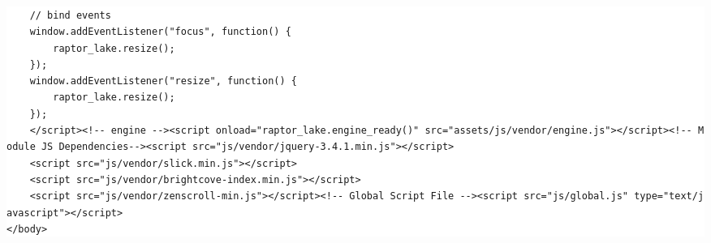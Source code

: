 		// bind events
		window.addEventListener("focus", function() {
			raptor_lake.resize();
		});
		window.addEventListener("resize", function() {
			raptor_lake.resize();
		});
		</script><!-- engine --><script onload="raptor_lake.engine_ready()" src="assets/js/vendor/engine.js"></script><!-- Module JS Dependencies--><script src="js/vendor/jquery-3.4.1.min.js"></script>
		<script src="js/vendor/slick.min.js"></script>
		<script src="js/vendor/brightcove-index.min.js"></script>
		<script src="js/vendor/zenscroll-min.js"></script><!-- Global Script File --><script src="js/global.js" type="text/javascript"></script>
	</body>
</html>
